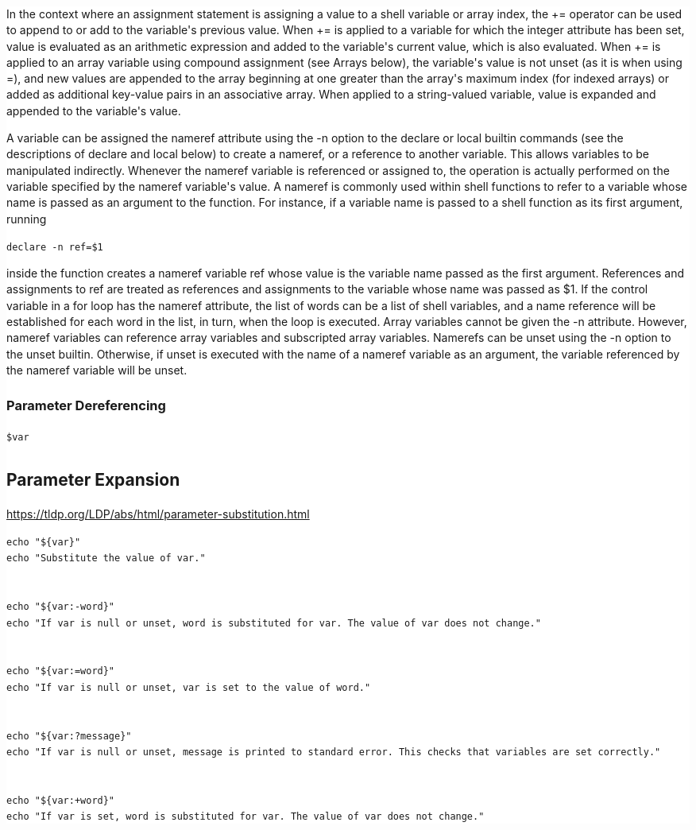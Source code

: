 In the context where an assignment statement is assigning a value to a shell variable or array index, the += operator can be used to append to or add to the variable's previous value.  When  +=  is applied  to  a  variable for which the integer attribute has been set, value is evaluated as an arithmetic expression and added to the variable's current value, which is also evaluated.  When += is applied to an array variable using compound assignment (see Arrays below), the variable's value is not unset (as it is when using =), and new values are appended  to  the  array  beginning  at  one greater than the array's maximum index (for indexed arrays) or added as additional key-value pairs in an associative array.  When applied to a string-valued variable, value is expanded and appended to the variable's value.

A variable can be assigned the nameref attribute using the -n option to the declare or local builtin commands (see the descriptions of declare and local below) to create a nameref, or  a  reference to  another variable.  This allows variables to be manipulated indirectly.  Whenever the nameref variable is referenced or assigned to, the operation is actually performed on the variable specified by the nameref variable's value.  A nameref is commonly used within shell functions to refer to a variable whose name is passed as an argument to the function.  For instance, if a variable name  is passed to a shell function as its first argument, running

```
declare -n ref=$1
```

inside the function creates a nameref variable ref whose value is the variable name passed as the first argument.  References and assignments to ref are treated as references and assignments to the variable whose name was passed as $1.  If the control variable in a for loop has the nameref attribute, the list of words can be a list of shell variables, and a name reference will be  established for  each  word  in  the list, in turn, when the loop is executed.  Array variables cannot be given the -n attribute.  However, nameref variables can reference array variables and subscripted array variables.  Namerefs can be unset using the -n option to the unset builtin.  Otherwise, if unset is executed with the name of a nameref variable as an  argument,  the  variable  referenced  by  the nameref variable will be unset.

### Parameter Dereferencing

```
$var
```

## Parameter Expansion

https://tldp.org/LDP/abs/html/parameter-substitution.html

```
echo "${var}"
echo "Substitute the value of var."


echo "${var:-word}"
echo "If var is null or unset, word is substituted for var. The value of var does not change."


echo "${var:=word}"
echo "If var is null or unset, var is set to the value of word."


echo "${var:?message}"
echo "If var is null or unset, message is printed to standard error. This checks that variables are set correctly."


echo "${var:+word}"
echo "If var is set, word is substituted for var. The value of var does not change."
```
